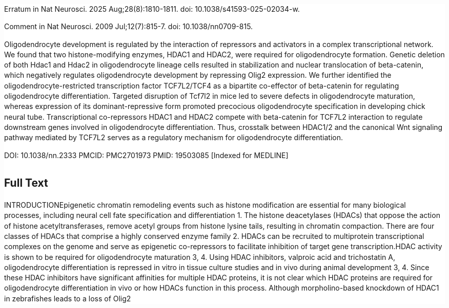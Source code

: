 Erratum in
    Nat Neurosci. 2025 Aug;28(8):1810-1811. doi: 10.1038/s41593-025-02034-w.

Comment in
    Nat Neurosci. 2009 Jul;12(7):815-7. doi: 10.1038/nn0709-815.

Oligodendrocyte development is regulated by the interaction of repressors and 
activators in a complex transcriptional network. We found that two 
histone-modifying enzymes, HDAC1 and HDAC2, were required for oligodendrocyte 
formation. Genetic deletion of both Hdac1 and Hdac2 in oligodendrocyte lineage 
cells resulted in stabilization and nuclear translocation of beta-catenin, which 
negatively regulates oligodendrocyte development by repressing Olig2 expression. 
We further identified the oligodendrocyte-restricted transcription factor 
TCF7L2/TCF4 as a bipartite co-effector of beta-catenin for regulating 
oligodendrocyte differentiation. Targeted disruption of Tcf7l2 in mice led to 
severe defects in oligodendrocyte maturation, whereas expression of its 
dominant-repressive form promoted precocious oligodendrocyte specification in 
developing chick neural tube. Transcriptional co-repressors HDAC1 and HDAC2 
compete with beta-catenin for TCF7L2 interaction to regulate downstream genes 
involved in oligodendrocyte differentiation. Thus, crosstalk between HDAC1/2 and 
the canonical Wnt signaling pathway mediated by TCF7L2 serves as a regulatory 
mechanism for oligodendrocyte differentiation.

DOI: 10.1038/nn.2333
PMCID: PMC2701973
PMID: 19503085 [Indexed for MEDLINE]

## Full Text

INTRODUCTIONEpigenetic chromatin remodeling events such as histone modification are essential for many biological processes, including neural cell fate specification and differentiation 1. The histone deacetylases (HDACs) that oppose the action of histone acetyltransferases, remove acetyl groups from histone lysine tails, resulting in chromatin compaction. There are four classes of HDACs that comprise a highly conserved enzyme family 2. HDACs can be recruited to multiprotein transcriptional complexes on the genome and serve as epigenetic co-repressors to facilitate inhibition of target gene transcription.HDAC activity is shown to be required for oligodendrocyte maturation 3, 4. Using HDAC inhibitors, valproic acid and trichostatin A, oligodendrocyte differentiation is repressed in vitro in tissue culture studies and in vivo during animal development 3, 4. Since these HDAC inhibitors have significant affinities for multiple HDAC proteins, it is not clear which HDAC proteins are required for oligodendrocyte differentiation in vivo or how HDACs function in this process. Although morpholino-based knockdown of HDAC1 in zebrafishes leads to a loss of Olig2